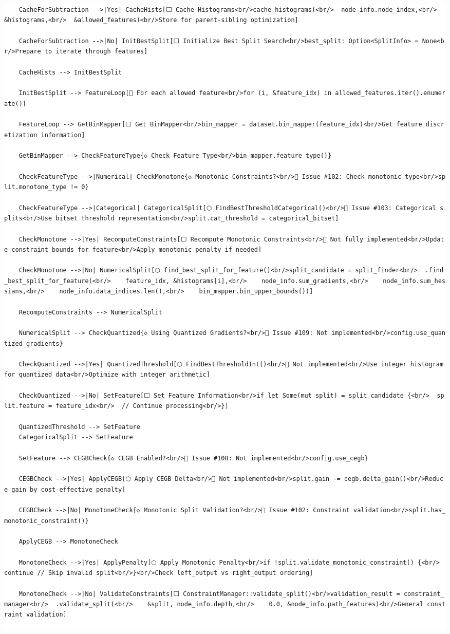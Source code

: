 ```mermaid
    CacheForSubtraction -->|Yes| CacheHists[⬜ Cache Histograms<br/>cache_histograms(<br/>  node_info.node_index,<br/>  &histograms,<br/>  &allowed_features)<br/>Store for parent-sibling optimization]
    
    CacheForSubtraction -->|No| InitBestSplit[⬜ Initialize Best Split Search<br/>best_split: Option<SplitInfo> = None<br/>Prepare to iterate through features]
    
    CacheHists --> InitBestSplit
    
    InitBestSplit --> FeatureLoop[🔄 For each allowed feature<br/>for (i, &feature_idx) in allowed_features.iter().enumerate()]
    
    FeatureLoop --> GetBinMapper[⬜ Get BinMapper<br/>bin_mapper = dataset.bin_mapper(feature_idx)<br/>Get feature discretization information]
    
    GetBinMapper --> CheckFeatureType{◇ Check Feature Type<br/>bin_mapper.feature_type()}
    
    CheckFeatureType -->|Numerical| CheckMonotone{◇ Monotonic Constraints?<br/>🔧 Issue #102: Check monotonic type<br/>split.monotone_type != 0}
    
    CheckFeatureType -->|Categorical| CategoricalSplit[⬡ FindBestThresholdCategorical()<br/>🔧 Issue #103: Categorical splits<br/>Use bitset threshold representation<br/>split.cat_threshold = categorical_bitset]
    
    CheckMonotone -->|Yes| RecomputeConstraints[⬜ Recompute Monotonic Constraints<br/>📝 Not fully implemented<br/>Update constraint bounds for feature<br/>Apply monotonic penalty if needed]
    
    CheckMonotone -->|No| NumericalSplit[⬡ find_best_split_for_feature()<br/>split_candidate = split_finder<br/>  .find_best_split_for_feature(<br/>    feature_idx, &histograms[i],<br/>    node_info.sum_gradients,<br/>    node_info.sum_hessians,<br/>    node_info.data_indices.len(),<br/>    bin_mapper.bin_upper_bounds())]
    
    RecomputeConstraints --> NumericalSplit
    
    NumericalSplit --> CheckQuantized{◇ Using Quantized Gradients?<br/>🔧 Issue #109: Not implemented<br/>config.use_quantized_gradients}
    
    CheckQuantized -->|Yes| QuantizedThreshold[⬡ FindBestThresholdInt()<br/>📝 Not implemented<br/>Use integer histogram for quantized data<br/>Optimize with integer arithmetic]
    
    CheckQuantized -->|No| SetFeature[⬜ Set Feature Information<br/>if let Some(mut split) = split_candidate {<br/>  split.feature = feature_idx<br/>  // Continue processing<br/>}]
    
    QuantizedThreshold --> SetFeature
    CategoricalSplit --> SetFeature
    
    SetFeature --> CEGBCheck{◇ CEGB Enabled?<br/>🔧 Issue #108: Not implemented<br/>config.use_cegb}
    
    CEGBCheck -->|Yes| ApplyCEGB[⬡ Apply CEGB Delta<br/>📝 Not implemented<br/>split.gain -= cegb.delta_gain()<br/>Reduce gain by cost-effective penalty]
    
    CEGBCheck -->|No| MonotoneCheck{◇ Monotonic Split Validation?<br/>🔧 Issue #102: Constraint validation<br/>split.has_monotonic_constraint()}
    
    ApplyCEGB --> MonotoneCheck
    
    MonotoneCheck -->|Yes| ApplyPenalty[⬡ Apply Monotonic Penalty<br/>if !split.validate_monotonic_constraint() {<br/>  continue // Skip invalid split<br/>}<br/>Check left_output vs right_output ordering]
    
    MonotoneCheck -->|No| ValidateConstraints[⬜ ConstraintManager::validate_split()<br/>validation_result = constraint_manager<br/>  .validate_split(<br/>    &split, node_info.depth,<br/>    0.0, &node_info.path_features)<br/>General constraint validation]
    
```